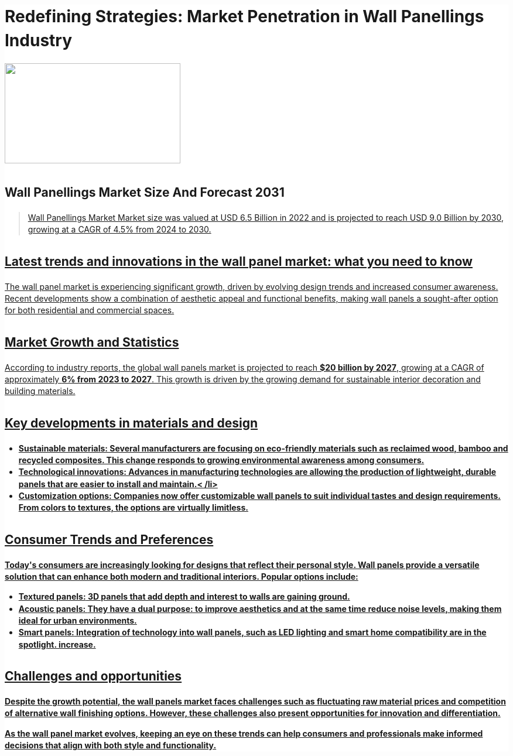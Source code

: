 <h1>Redefining Strategies: Market Penetration in Wall Panellings Industry</h1><img src="https://ffe5etoiles.com/wp-content/uploads/2025/01/MST7-300x171.png" alt="" width="300" height="171" class="aligncenter size-medium wp-image-105565" /><h2>Wall Panellings Market Size And Forecast 2031</h2><blockquote><p><p><a href="https://www.verifiedmarketreports.com/download-sample/?rid=537798&utm_source=Github&utm_medium=361" target="_blank">Wall Panellings Market Market size was valued at USD 6.5 Billion in 2022 and is projected to reach USD 9.0 Billion by 2030, growing at a CAGR of 4.5% from 2024 to 2030.</strong></span></p></p></blockquote><h2>Latest trends and innovations in the wall panel market: what you need to know</h2><p>The wall panel market is experiencing significant growth, driven by evolving design trends and increased consumer awareness. Recent developments show a combination of aesthetic appeal and functional benefits, making wall panels a sought-after option for both residential and commercial spaces.</p><h2>Market Growth and Statistics</h2><p >According to industry reports, the global wall panels market is projected to reach <strong>$20 billion by 2027</strong>, growing at a CAGR of approximately <strong>6% from 2023 to 2027</strong>. This growth is driven by the growing demand for sustainable interior decoration and building materials.</p><h2>Key developments in materials and design</h2><ul><li><strong>Sustainable materials:</h2 strong> Several manufacturers are focusing on eco-friendly materials such as reclaimed wood, bamboo and recycled composites. This change responds to growing environmental awareness among consumers.</li><li><strong>Technological innovations:</strong> Advances in manufacturing technologies are allowing the production of lightweight, durable panels that are easier to install and maintain.< /li><li><strong>Customization options:</strong> Companies now offer customizable wall panels to suit individual tastes and design requirements. From colors to textures, the options are virtually limitless. </li></ul><h2>Consumer Trends and Preferences</h2><p>Today's consumers are increasingly looking for designs that reflect their personal style. Wall panels provide a versatile solution that can enhance both modern and traditional interiors. Popular options include:</p><ul><li><strong>Textured panels:</strong> 3D panels that add depth and interest to walls are gaining ground.</li><li><strong> Acoustic panels: </strong> They have a dual purpose: to improve aesthetics and at the same time reduce noise levels, making them ideal for urban environments. </li><li><strong>Smart panels:</strong > Integration of technology into wall panels, such as LED lighting and smart home compatibility are in the spotlight. increase.</li></ul><h2>Challenges and opportunities</h2><p>Despite the growth potential, the wall panels market faces challenges such as fluctuating raw material prices and competition of alternative wall finishing options. However, these challenges also present opportunities for innovation and differentiation.</p><p>As the wall panel market evolves, keeping an eye on these trends can help consumers and professionals make informed decisions that align with both style and functionality.</p><p>